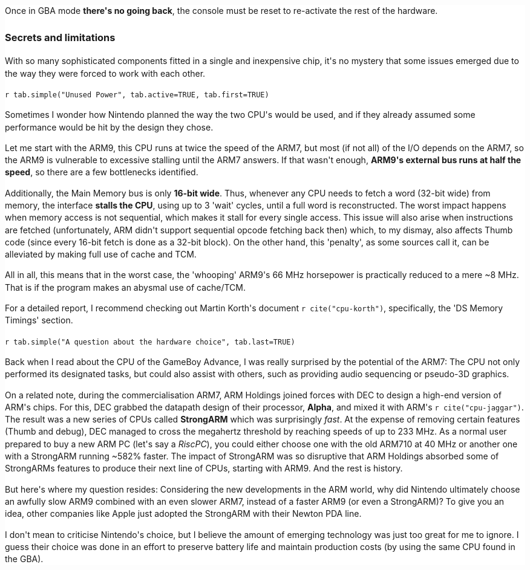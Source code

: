 Once in GBA mode **there's no going back**, the console must be reset to re-activate the rest of the hardware.

### Secrets and limitations

With so many sophisticated components fitted in a single and inexpensive chip, it's no mystery that some issues emerged due to the way they were forced to work with each other.

`r tab.simple("Unused Power", tab.active=TRUE, tab.first=TRUE)`

Sometimes I wonder how Nintendo planned the way the two CPU's would be used, and if they already assumed some performance would be hit by the design they chose. 

Let me start with the ARM9, this CPU runs at twice the speed of the ARM7, but most (if not all) of the I/O depends on the ARM7, so the ARM9 is vulnerable to excessive stalling until the ARM7 answers. If that wasn't enough, **ARM9's external bus runs at half the speed**, so there are a few bottlenecks identified.

Additionally, the Main Memory bus is only **16-bit wide**. Thus, whenever any CPU needs to fetch a word (32-bit wide) from memory, the interface **stalls the CPU**, using up to 3 'wait' cycles, until a full word is reconstructed. The worst impact happens when memory access is not sequential, which makes it stall for every single access. This issue will also arise when instructions are fetched (unfortunately, ARM didn't support sequential opcode fetching back then) which, to my dismay, also affects Thumb code (since every 16-bit fetch is done as a 32-bit block). On the other hand, this 'penalty', as some sources call it, can be alleviated by making full use of cache and TCM.

All in all, this means that in the worst case, the 'whooping' ARM9's 66 MHz horsepower is practically reduced to a mere ~8&nbsp;MHz. That is if the program makes an abysmal use of cache/TCM.

For a detailed report, I recommend checking out Martin Korth's document `r cite("cpu-korth")`, specifically, the 'DS Memory Timings' section.

`r tab.simple("A question about the hardware choice", tab.last=TRUE)`

Back when I read about the CPU of the GameBoy Advance, I was really surprised by the potential of the ARM7: The CPU not only performed its designated tasks, but could also assist with others, such as providing audio sequencing or pseudo-3D graphics.

On a related note, during the commercialisation ARM7, ARM Holdings joined forces with DEC to design a high-end version of ARM's chips. For this, DEC grabbed the datapath design of their processor, **Alpha**, and mixed it with ARM's `r cite("cpu-jaggar")`. The result was a new series of CPUs called **StrongARM** which was surprisingly *fast*. At the expense of removing certain features (Thumb and debug), DEC managed to cross the megahertz threshold by reaching speeds of up to 233 MHz. As a normal user prepared to buy a new ARM PC (let's say a *RiscPC*), you could either choose one with the old ARM710 at 40 MHz or another one with a StrongARM running ~582% faster. The impact of StrongARM was so disruptive that ARM Holdings absorbed some of StrongARMs features to produce their next line of CPUs, starting with ARM9. And the rest is history.

But here's where my question resides: Considering the new developments in the ARM world, why did Nintendo ultimately choose an awfully slow ARM9 combined with an even slower ARM7, instead of a faster ARM9 (or even a StrongARM)? To give you an idea, other companies like Apple just adopted the StrongARM with their Newton PDA line.

I don't mean to criticise Nintendo's choice, but I believe the amount of emerging technology was just too great for me to ignore. I guess their choice was done in an effort to preserve battery life and maintain production costs (by using the same CPU found in the GBA).
